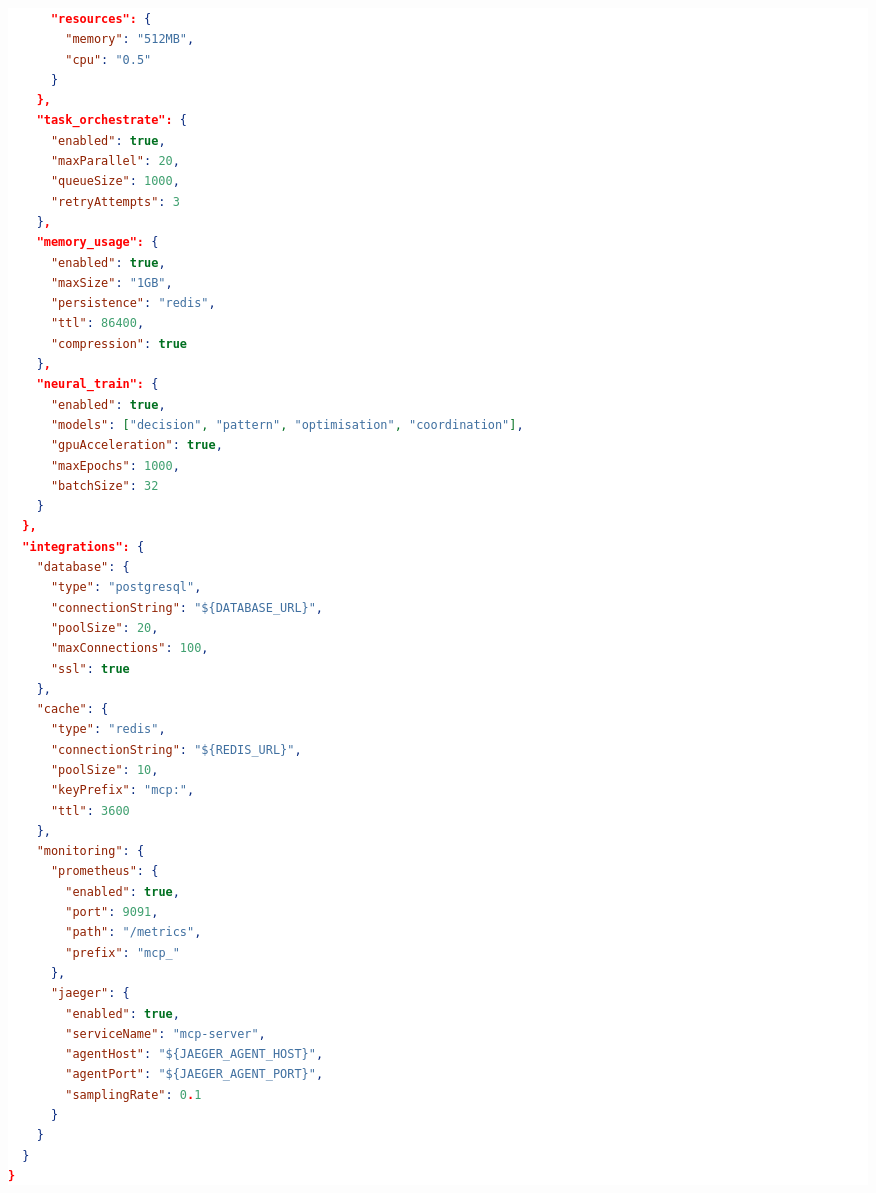 ```json
      "resources": {
        "memory": "512MB",
        "cpu": "0.5"
      }
    },
    "task_orchestrate": {
      "enabled": true,
      "maxParallel": 20,
      "queueSize": 1000,
      "retryAttempts": 3
    },
    "memory_usage": {
      "enabled": true,
      "maxSize": "1GB",
      "persistence": "redis",
      "ttl": 86400,
      "compression": true
    },
    "neural_train": {
      "enabled": true,
      "models": ["decision", "pattern", "optimisation", "coordination"],
      "gpuAcceleration": true,
      "maxEpochs": 1000,
      "batchSize": 32
    }
  },
  "integrations": {
    "database": {
      "type": "postgresql",
      "connectionString": "${DATABASE_URL}",
      "poolSize": 20,
      "maxConnections": 100,
      "ssl": true
    },
    "cache": {
      "type": "redis",
      "connectionString": "${REDIS_URL}",
      "poolSize": 10,
      "keyPrefix": "mcp:",
      "ttl": 3600
    },
    "monitoring": {
      "prometheus": {
        "enabled": true,
        "port": 9091,
        "path": "/metrics",
        "prefix": "mcp_"
      },
      "jaeger": {
        "enabled": true,
        "serviceName": "mcp-server",
        "agentHost": "${JAEGER_AGENT_HOST}",
        "agentPort": "${JAEGER_AGENT_PORT}",
        "samplingRate": 0.1
      }
    }
  }
}
```
